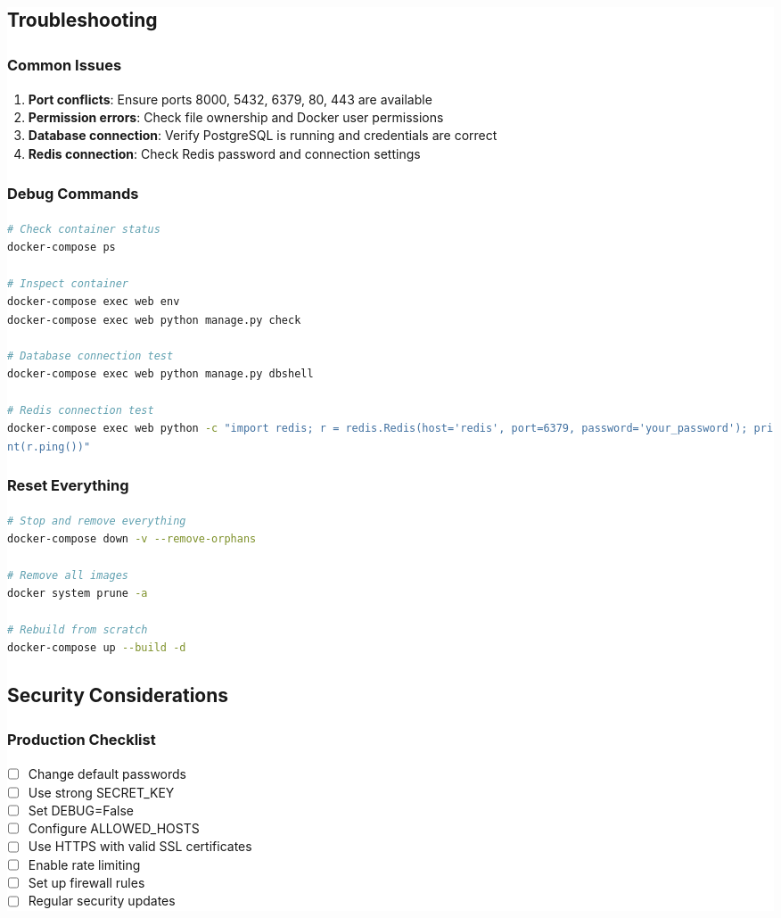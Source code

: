 ## Troubleshooting

### Common Issues

1. **Port conflicts**: Ensure ports 8000, 5432, 6379, 80, 443 are available
2. **Permission errors**: Check file ownership and Docker user permissions
3. **Database connection**: Verify PostgreSQL is running and credentials are correct
4. **Redis connection**: Check Redis password and connection settings

### Debug Commands

```bash
# Check container status
docker-compose ps

# Inspect container
docker-compose exec web env
docker-compose exec web python manage.py check

# Database connection test
docker-compose exec web python manage.py dbshell

# Redis connection test
docker-compose exec web python -c "import redis; r = redis.Redis(host='redis', port=6379, password='your_password'); print(r.ping())"
```

### Reset Everything

```bash
# Stop and remove everything
docker-compose down -v --remove-orphans

# Remove all images
docker system prune -a

# Rebuild from scratch
docker-compose up --build -d
```

## Security Considerations

### Production Checklist

- [ ] Change default passwords
- [ ] Use strong SECRET_KEY
- [ ] Set DEBUG=False
- [ ] Configure ALLOWED_HOSTS
- [ ] Use HTTPS with valid SSL certificates
- [ ] Enable rate limiting
- [ ] Set up firewall rules
- [ ] Regular security updates
